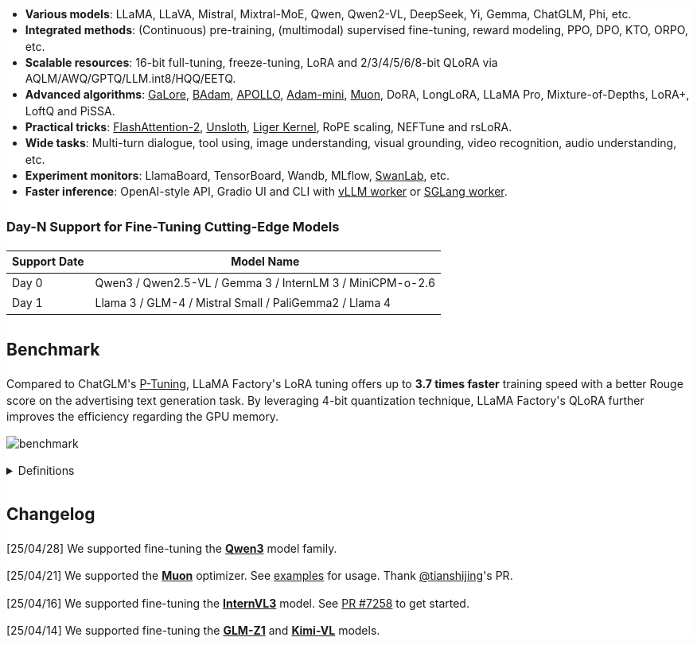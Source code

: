 - **Various models**: LLaMA, LLaVA, Mistral, Mixtral-MoE, Qwen, Qwen2-VL, DeepSeek, Yi, Gemma, ChatGLM, Phi, etc.
- **Integrated methods**: (Continuous) pre-training, (multimodal) supervised fine-tuning, reward modeling, PPO, DPO, KTO, ORPO, etc.
- **Scalable resources**: 16-bit full-tuning, freeze-tuning, LoRA and 2/3/4/5/6/8-bit QLoRA via AQLM/AWQ/GPTQ/LLM.int8/HQQ/EETQ.
- **Advanced algorithms**: [GaLore](https://github.com/jiaweizzhao/GaLore), [BAdam](https://github.com/Ledzy/BAdam), [APOLLO](https://github.com/zhuhanqing/APOLLO), [Adam-mini](https://github.com/zyushun/Adam-mini), [Muon](https://github.com/KellerJordan/Muon), DoRA, LongLoRA, LLaMA Pro, Mixture-of-Depths, LoRA+, LoftQ and PiSSA.
- **Practical tricks**: [FlashAttention-2](https://github.com/Dao-AILab/flash-attention), [Unsloth](https://github.com/unslothai/unsloth), [Liger Kernel](https://github.com/linkedin/Liger-Kernel), RoPE scaling, NEFTune and rsLoRA.
- **Wide tasks**: Multi-turn dialogue, tool using, image understanding, visual grounding, video recognition, audio understanding, etc.
- **Experiment monitors**: LlamaBoard, TensorBoard, Wandb, MLflow, [SwanLab](https://github.com/SwanHubX/SwanLab), etc.
- **Faster inference**: OpenAI-style API, Gradio UI and CLI with [vLLM worker](https://github.com/vllm-project/vllm) or [SGLang worker](https://github.com/sgl-project/sglang).

### Day-N Support for Fine-Tuning Cutting-Edge Models

| Support Date | Model Name                                                   |
| ------------ | ------------------------------------------------------------ |
| Day 0        | Qwen3 / Qwen2.5-VL / Gemma 3 / InternLM 3 / MiniCPM-o-2.6    |
| Day 1        | Llama 3 / GLM-4 / Mistral Small / PaliGemma2 / Llama 4       |

## Benchmark

Compared to ChatGLM's [P-Tuning](https://github.com/THUDM/ChatGLM2-6B/tree/main/ptuning), LLaMA Factory's LoRA tuning offers up to **3.7 times faster** training speed with a better Rouge score on the advertising text generation task. By leveraging 4-bit quantization technique, LLaMA Factory's QLoRA further improves the efficiency regarding the GPU memory.

![benchmark](assets/benchmark.svg)

<details><summary>Definitions</summary></details>

## Changelog

[25/04/28] We supported fine-tuning the **[Qwen3](https://qwenlm.github.io/blog/qwen3/)** model family.

[25/04/21] We supported the **[Muon](https://github.com/KellerJordan/Muon)** optimizer. See [examples](examples/README.md) for usage. Thank [@tianshijing](https://github.com/tianshijing)'s PR.

[25/04/16] We supported fine-tuning the **[InternVL3](https://huggingface.co/OpenGVLab/InternVL3-8B)** model. See [PR #7258](https://github.com/hiyouga/LLaMA-Factory/pull/7258) to get started.

[25/04/14] We supported fine-tuning the **[GLM-Z1](https://huggingface.co/THUDM/GLM-Z1-9B-0414)** and **[Kimi-VL](https://huggingface.co/moonshotai/Kimi-VL-A3B-Instruct)** models.
